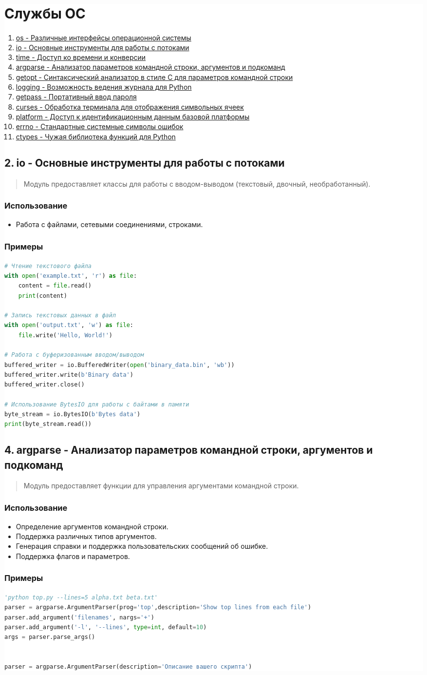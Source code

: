 # Службы ОС
1. [os - Различные интерфейсы операционной системы](#1)
2. [io - Основные инструменты для работы с потоками](#2)
3. [time - Доступ ко времени и конверсии](#3)
4. [argparse - Анализатор параметров командной строки, аргументов и подкоманд](#4)
5. [getopt - Синтаксический анализатор в стиле C для параметров командной строки](#5)
6. [logging - Возможность ведения журнала для Python](#6)
7. [getpass - Портативный ввод пароля](#7)
8. [curses - Обработка терминала для отображения символьных ячеек](#8)
9. [platform - Доступ к идентификационным данным базовой платформы](#9)
10. [errno - Стандартные системные символы ошибок](#10)
11. [ctypes - Чужая библиотека функций для Python](#11)

## <div id="2">2. io - Основные инструменты для работы с потоками</div>
> Модуль предоставляет классы для работы с вводом-выводом (текстовый, двочный, необработанный).
### Использование
- Работа с файлами, сетевыми соединениями, строками.
### Примеры
```python
# Чтение текстового файла
with open('example.txt', 'r') as file:
    content = file.read()
    print(content)

# Запись текстовых данных в файл
with open('output.txt', 'w') as file:
    file.write('Hello, World!')

# Работа с буферизованным вводом/выводом
buffered_writer = io.BufferedWriter(open('binary_data.bin', 'wb'))
buffered_writer.write(b'Binary data')
buffered_writer.close()

# Использование BytesIO для работы с байтами в памяти
byte_stream = io.BytesIO(b'Bytes data')
print(byte_stream.read())
```




## <div id="4">4. argparse - Анализатор параметров командной строки, аргументов и подкоманд</div>
> Модуль предоставляет функции для управления аргументами командной строки.
### Использование
- Определение аргументов командной строки.
- Поддержка различных типов аргументов.
- Генерация справки и поддержка пользовательских сообщений об ошибке.
- Поддержка флагов и параметров.
### Примеры
```python
'python top.py --lines=5 alpha.txt beta.txt'
parser = argparse.ArgumentParser(prog='top',description='Show top lines from each file')
parser.add_argument('filenames', nargs='+')
parser.add_argument('-l', '--lines', type=int, default=10)
args = parser.parse_args()


parser = argparse.ArgumentParser(description='Описание вашего скрипта')
```